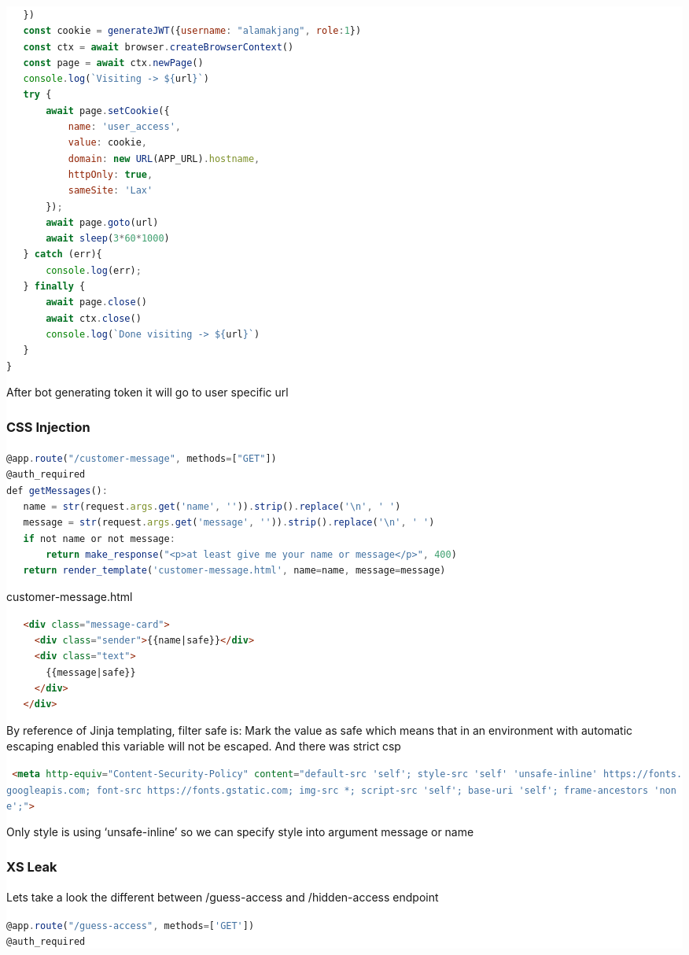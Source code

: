 ```js
   })
   const cookie = generateJWT({username: "alamakjang", role:1})
   const ctx = await browser.createBrowserContext()
   const page = await ctx.newPage()
   console.log(`Visiting -> ${url}`)
   try {
       await page.setCookie({
           name: 'user_access',
           value: cookie,
           domain: new URL(APP_URL).hostname,
           httpOnly: true,
           sameSite: 'Lax'
       });
       await page.goto(url)
       await sleep(3*60*1000)
   } catch (err){
       console.log(err);
   } finally {
       await page.close()
       await ctx.close()
       console.log(`Done visiting -> ${url}`)
   }
}
```

After bot generating token it will go to user specific url


### CSS Injection
```js
@app.route("/customer-message", methods=["GET"])
@auth_required
def getMessages():
   name = str(request.args.get('name', '')).strip().replace('\n', ' ')
   message = str(request.args.get('message', '')).strip().replace('\n', ' ')
   if not name or not message:
       return make_response("<p>at least give me your name or message</p>", 400)
   return render_template('customer-message.html', name=name, message=message)
```

customer-message.html
```html
   <div class="message-card">
     <div class="sender">{{name|safe}}</div>
     <div class="text">
       {{message|safe}}
     </div>
   </div>
```

By reference of Jinja templating, filter safe is: Mark the value as safe which means that in an environment with automatic escaping enabled this variable will not be escaped.
And there was strict csp
```html
 <meta http-equiv="Content-Security-Policy" content="default-src 'self'; style-src 'self' 'unsafe-inline' https://fonts.googleapis.com; font-src https://fonts.gstatic.com; img-src *; script-src 'self'; base-uri 'self'; frame-ancestors 'none';">
```

Only style is using ‘unsafe-inline’ so we can specify style into argument message or name
### XS Leak
Lets take a look the different between /guess-access and /hidden-access endpoint

```js
@app.route("/guess-access", methods=['GET'])
@auth_required
```